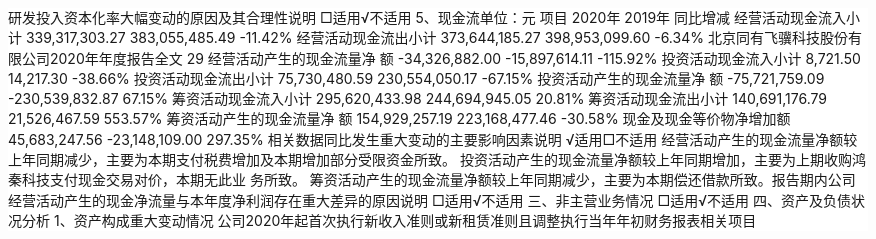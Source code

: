 研发投入资本化率大幅变动的原因及其合理性说明
□适用√不适用
5、现金流单位：元
项目
2020年
2019年
同比增减
经营活动现金流入小计
339,317,303.27
383,055,485.49
-11.42%
经营活动现金流出小计
373,644,185.27
398,953,099.60
-6.34%
北京同有飞骥科技股份有限公司2020年年度报告全文
29
经营活动产生的现金流量净
额
-34,326,882.00
-15,897,614.11
-115.92%
投资活动现金流入小计
8,721.50
14,217.30
-38.66%
投资活动现金流出小计
75,730,480.59
230,554,050.17
-67.15%
投资活动产生的现金流量净
额
-75,721,759.09
-230,539,832.87
67.15%
筹资活动现金流入小计
295,620,433.98
244,694,945.05
20.81%
筹资活动现金流出小计
140,691,176.79
21,526,467.59
553.57%
筹资活动产生的现金流量净
额
154,929,257.19
223,168,477.46
-30.58%
现金及现金等价物净增加额
45,683,247.56
-23,148,109.00
297.35%
相关数据同比发生重大变动的主要影响因素说明
√适用□不适用
经营活动产生的现金流量净额较上年同期减少，主要为本期支付税费增加及本期增加部分受限资金所致。
投资活动产生的现金流量净额较上年同期增加，主要为上期收购鸿秦科技支付现金交易对价，本期无此业
务所致。
筹资活动产生的现金流量净额较上年同期减少，主要为本期偿还借款所致。报告期内公司经营活动产生的现金净流量与本年度净利润存在重大差异的原因说明
□适用√不适用
三、非主营业务情况
□适用√不适用
四、资产及负债状况分析
1、资产构成重大变动情况
公司2020年起首次执行新收入准则或新租赁准则且调整执行当年年初财务报表相关项目